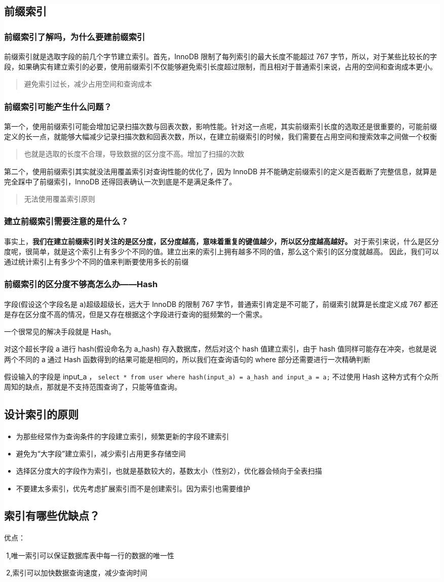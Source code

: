 ## 前缀索引

### 前缀索引了解吗，为什么要建前缀索引

前缀索引就是选取字段的前几个字节建立索引。首先，InnoDB 限制了每列索引的最大长度不能超过 767 字节，所以，对于某些比较长的字段，如果确实有建立索引的必要，使用前缀索引不仅能够避免索引长度超过限制，而且相对于普通索引来说，占用的空间和查询成本更小。

> 避免索引过长，减少占用空间和查询成本

### 前缀索引可能产生什么问题？

第一个，使用前缀索引可能会增加记录扫描次数与回表次数，影响性能。针对这一点呢，其实前缀索引长度的选取还是很重要的，可能前缀定义的长一点，就能够大幅减少记录扫描次数和回表次数，所以，在建立前缀索引的时候，我们需要在占用空间和搜索效率之间做一个权衡  

> 也就是选取的长度不合理，导致数据的区分度不高。增加了扫描的次数

第二个，使用前缀索引其实就没法用覆盖索引对查询性能的优化了，因为 InnoDB 并不能确定前缀索引的定义是否截断了完整信息，就算是完全踩中了前缀索引，InnoDB 还得回表确认一次到底是不是满足条件了。 

> 无法使用覆盖索引原则

### 建立前缀索引需要注意的是什么？

事实上，**我们在建立前缀索引时关注的是区分度，区分度越高，意味着重复的键值越少，所以区分度越高越好。**  对于索引来说，什么是区分度呢，很简单，就是这个索引上有多少个不同的值。建立出来的索引上拥有越多不同的值，那么这个索引的区分度就越高。  因此，我们可以通过统计索引上有多少个不同的值来判断要使用多长的前缀



### 前缀索引的区分度不够高怎么办——Hash

字段(假设这个字段名是 a)超级超级长，远大于 InnoDB 的限制 767 字节，普通索引肯定是不可能了，前缀索引就算是长度定义成 767 都还是存在区分度不高的情况，但是又存在根据这个字段进行查询的挺频繁的一个需求。

  一个很常见的解决手段就是 Hash。  

对这个超长字段 a 进行 hash(假设命名为 a_hash) 存入数据库，然后对这个 hash 值建立索引，由于 hash 值同样可能存在冲突，也就是说两个不同的 a 通过 Hash 函数得到的结果可能是相同的，所以我们在查询语句的 where 部分还需要进行一次精确判断    

 假设输入的字段是 input_a ， `select * from user where hash(input_a) = a_hash and input_a = a;`  不过使用 Hash 这种方式有个众所周知的缺点，那就是不支持范围查询了，只能等值查询。

## 设计索引的原则

- 为那些经常作为查询条件的字段建立索引，频繁更新的字段不建索引
- 避免为“大字段”建立索引，减少索引占用更多存储空间

- 选择区分度大的字段作为索引，也就是基数较大的，基数太小（性别2），优化器会倾向于全表扫描
- 不要建太多索引，优先考虑扩展索引而不是创建索引。因为索引也需要维护

## 索引有哪些优缺点？

优点：  

​	1,唯一索引可以保证数据库表中每一行的数据的唯一性 

​	2,索引可以加快数据查询速度，减少查询时间  

